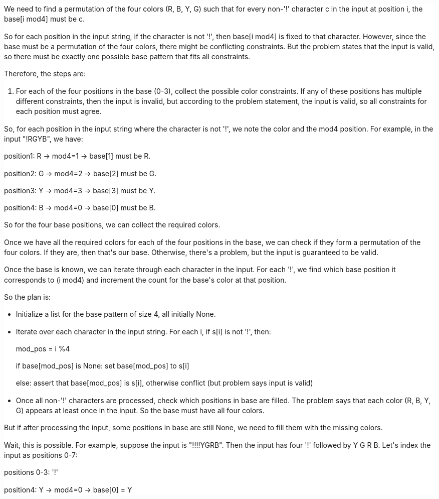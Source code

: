 We need to find a permutation of the four colors (R, B, Y, G) such that for every non-'!' character c in the input at position i, the base[i mod4] must be c.

So for each position in the input string, if the character is not '!', then base[i mod4] is fixed to that character. However, since the base must be a permutation of the four colors, there might be conflicting constraints. But the problem states that the input is valid, so there must be exactly one possible base pattern that fits all constraints.

Therefore, the steps are:

1. For each of the four positions in the base (0-3), collect the possible color constraints. If any of these positions has multiple different constraints, then the input is invalid, but according to the problem statement, the input is valid, so all constraints for each position must agree.

So, for each position in the input string where the character is not '!', we note the color and the mod4 position. For example, in the input "!RGYB", we have:

position1: R → mod4=1 → base[1] must be R.

position2: G → mod4=2 → base[2] must be G.

position3: Y → mod4=3 → base[3] must be Y.

position4: B → mod4=0 → base[0] must be B.

So for the four base positions, we can collect the required colors.

Once we have all the required colors for each of the four positions in the base, we can check if they form a permutation of the four colors. If they are, then that's our base. Otherwise, there's a problem, but the input is guaranteed to be valid.

Once the base is known, we can iterate through each character in the input. For each '!', we find which base position it corresponds to (i mod4) and increment the count for the base's color at that position.

So the plan is:

- Initialize a list for the base pattern of size 4, all initially None.

- Iterate over each character in the input string. For each i, if s[i] is not '!', then:

   mod_pos = i %4

   if base[mod_pos] is None: set base[mod_pos] to s[i]

   else: assert that base[mod_pos] is s[i], otherwise conflict (but problem says input is valid)

- Once all non-'!' characters are processed, check which positions in base are filled. The problem says that each color (R, B, Y, G) appears at least once in the input. So the base must have all four colors.

But if after processing the input, some positions in base are still None, we need to fill them with the missing colors.

Wait, this is possible. For example, suppose the input is "!!!!YGRB". Then the input has four '!' followed by Y G R B. Let's index the input as positions 0-7:

positions 0-3: '!'

position4: Y → mod4=0 → base[0] = Y
